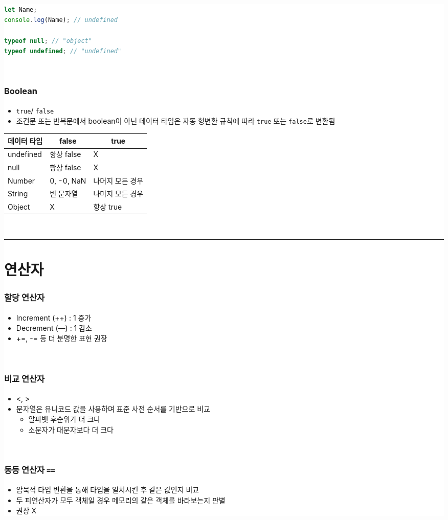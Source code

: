 ```jsx
let Name;
console.log(Name); // undefined

typeof null; // "object"
typeof undefined; // "undefined"
```

<br>

### Boolean

- `true`/ `false`
- 조건문 또는 반복문에서 boolean이 아닌 데이터 타입은 자동 형변환 규칙에 따라 `true` 또는 `false`로 변환됨

| 데이터 타입 | false      | true             |
| ----------- | ---------- | ---------------- |
| undefined   | 항상 false | X                |
| null        | 항상 false | X                |
| Number      | 0, -0, NaN | 나머지 모든 경우 |
| String      | 빈 문자열  | 나머지 모든 경우 |
| Object      | X          | 항상 true        |

<br>

---

# 연산자

### 할당 연산자

- Increment (++) : 1 증가
- Decrement (—) : 1 감소
- +=, -= 등 더 분명한 표현 권장

<br>

### 비교 연산자

- <, >
- 문자열은 유니코드 값을 사용하며 표준 사전 순서를 기반으로 비교
  - 알파벳 후순위가 더 크다
  - 소문자가 대문자보다 더 크다

<br>

### 동등 연산자 `==`

- 암묵적 타입 변환을 통해 타입을 일치시킨 후 같은 값인지 비교
- 두 피연산자가 모두 객체일 경우 메모리의 같은 객체를 바라보는지 판별
- 권장 X

